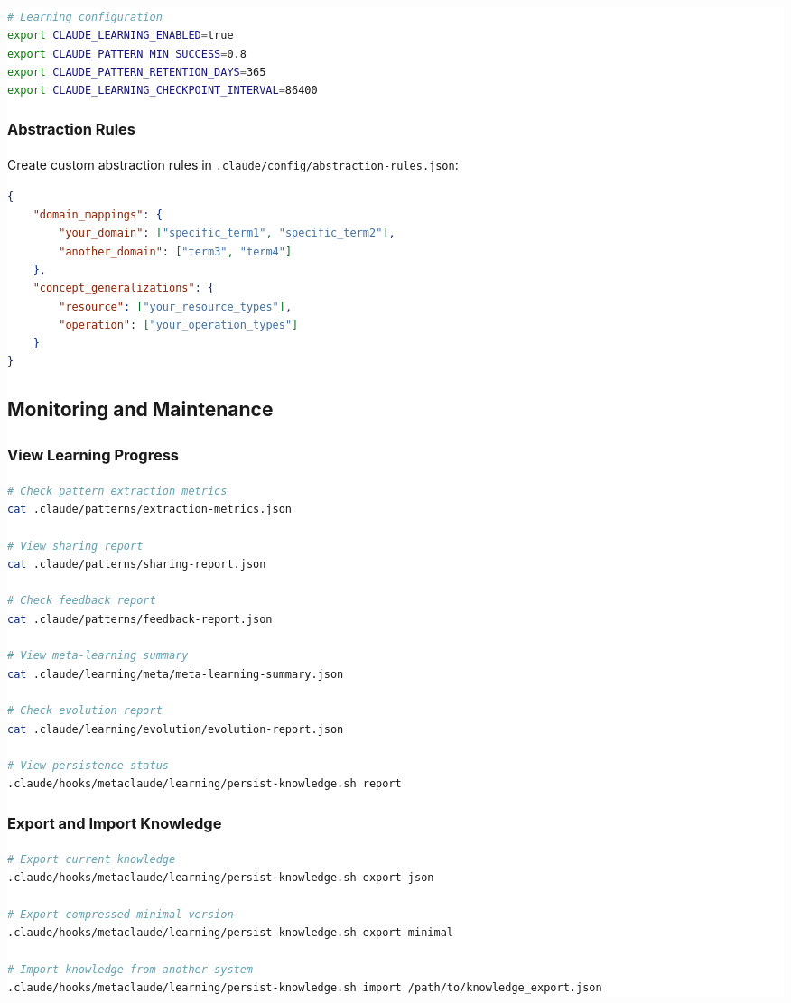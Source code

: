 ```bash
# Learning configuration
export CLAUDE_LEARNING_ENABLED=true
export CLAUDE_PATTERN_MIN_SUCCESS=0.8
export CLAUDE_PATTERN_RETENTION_DAYS=365
export CLAUDE_LEARNING_CHECKPOINT_INTERVAL=86400
```

### Abstraction Rules

Create custom abstraction rules in `.claude/config/abstraction-rules.json`:

```json
{
    "domain_mappings": {
        "your_domain": ["specific_term1", "specific_term2"],
        "another_domain": ["term3", "term4"]
    },
    "concept_generalizations": {
        "resource": ["your_resource_types"],
        "operation": ["your_operation_types"]
    }
}
```

## Monitoring and Maintenance

### View Learning Progress

```bash
# Check pattern extraction metrics
cat .claude/patterns/extraction-metrics.json

# View sharing report
cat .claude/patterns/sharing-report.json

# Check feedback report
cat .claude/patterns/feedback-report.json

# View meta-learning summary
cat .claude/learning/meta/meta-learning-summary.json

# Check evolution report
cat .claude/learning/evolution/evolution-report.json

# View persistence status
.claude/hooks/metaclaude/learning/persist-knowledge.sh report
```

### Export and Import Knowledge

```bash
# Export current knowledge
.claude/hooks/metaclaude/learning/persist-knowledge.sh export json

# Export compressed minimal version
.claude/hooks/metaclaude/learning/persist-knowledge.sh export minimal

# Import knowledge from another system
.claude/hooks/metaclaude/learning/persist-knowledge.sh import /path/to/knowledge_export.json
```

